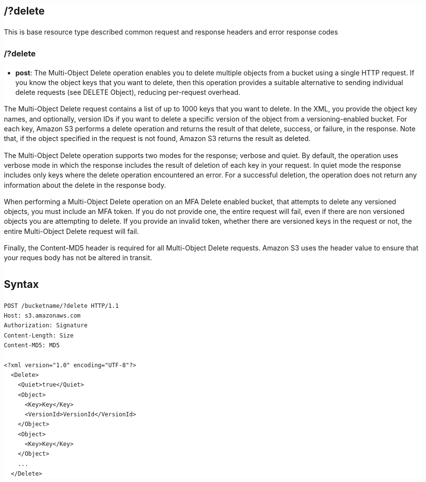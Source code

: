 ## /?delete
This is base resource type described common request and response headers and error response codes

### /?delete

* **post**: The Multi-Object Delete operation enables you to delete multiple objects from a bucket using a single HTTP request.
If you know the object keys that you want to delete, then this operation provides a suitable alternative to sending
individual delete requests (see DELETE Object), reducing per-request overhead.

The Multi-Object Delete request contains a list of up to 1000 keys that you want to delete. In the XML, you provide the
object key names, and optionally, version IDs if you want to delete a specific version of the object from a versioning-enabled
bucket. For each key, Amazon S3 performs a delete operation and returns the result of that delete, success, or failure, in the
response. Note that, if the object specified in the request is not found, Amazon S3 returns the result as deleted.

The Multi-Object Delete operation supports two modes for the response; verbose and quiet. By default, the operation uses
verbose mode in which the response includes the result of deletion of each key in your request. In quiet mode the response
includes only keys where the delete operation encountered an error. For a successful deletion, the operation does not return any
information about the delete in the response body.

When performing a Multi-Object Delete operation on an MFA Delete enabled bucket, that attempts to delete any versioned objects,
you must include an MFA token. If you do not provide one, the entire request will fail, even if there are non versioned objects
you are attempting to delete. If you provide an invalid token, whether there are versioned keys in the request or not, the
entire Multi-Object Delete request will fail.

Finally, the Content-MD5 header is required for all Multi-Object Delete requests. Amazon S3 uses the header value to ensure that your reques
body has not be altered in transit.

Syntax
------
    POST /bucketname/?delete HTTP/1.1
    Host: s3.amazonaws.com
    Authorization: Signature
    Content-Length: Size
    Content-MD5: MD5

    <?xml version="1.0" encoding="UTF-8"?>
      <Delete>
        <Quiet>true</Quiet>
        <Object>
          <Key>Key</Key>
          <VersionId>VersionId</VersionId>
        </Object>
        <Object>
          <Key>Key</Key>
        </Object>
        ...
      </Delete>
